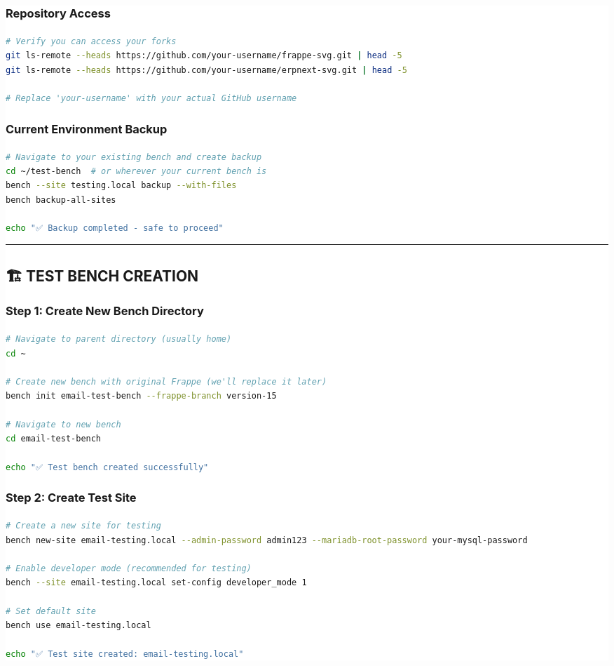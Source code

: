 ### Repository Access
```bash
# Verify you can access your forks
git ls-remote --heads https://github.com/your-username/frappe-svg.git | head -5
git ls-remote --heads https://github.com/your-username/erpnext-svg.git | head -5

# Replace 'your-username' with your actual GitHub username
```

### Current Environment Backup
```bash
# Navigate to your existing bench and create backup
cd ~/test-bench  # or wherever your current bench is
bench --site testing.local backup --with-files
bench backup-all-sites

echo "✅ Backup completed - safe to proceed"
```

---

## 🏗️ TEST BENCH CREATION

### Step 1: Create New Bench Directory

```bash
# Navigate to parent directory (usually home)
cd ~

# Create new bench with original Frappe (we'll replace it later)
bench init email-test-bench --frappe-branch version-15

# Navigate to new bench
cd email-test-bench

echo "✅ Test bench created successfully"
```

### Step 2: Create Test Site

```bash
# Create a new site for testing
bench new-site email-testing.local --admin-password admin123 --mariadb-root-password your-mysql-password

# Enable developer mode (recommended for testing)
bench --site email-testing.local set-config developer_mode 1

# Set default site
bench use email-testing.local

echo "✅ Test site created: email-testing.local"
```
